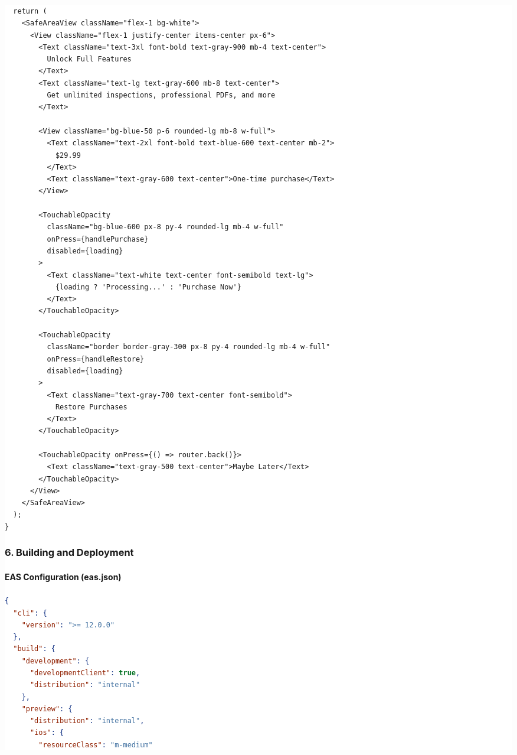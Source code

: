 ```tsx
  return (
    <SafeAreaView className="flex-1 bg-white">
      <View className="flex-1 justify-center items-center px-6">
        <Text className="text-3xl font-bold text-gray-900 mb-4 text-center">
          Unlock Full Features
        </Text>
        <Text className="text-lg text-gray-600 mb-8 text-center">
          Get unlimited inspections, professional PDFs, and more
        </Text>
        
        <View className="bg-blue-50 p-6 rounded-lg mb-8 w-full">
          <Text className="text-2xl font-bold text-blue-600 text-center mb-2">
            $29.99
          </Text>
          <Text className="text-gray-600 text-center">One-time purchase</Text>
        </View>

        <TouchableOpacity
          className="bg-blue-600 px-8 py-4 rounded-lg mb-4 w-full"
          onPress={handlePurchase}
          disabled={loading}
        >
          <Text className="text-white text-center font-semibold text-lg">
            {loading ? 'Processing...' : 'Purchase Now'}
          </Text>
        </TouchableOpacity>
        
        <TouchableOpacity
          className="border border-gray-300 px-8 py-4 rounded-lg mb-4 w-full"
          onPress={handleRestore}
          disabled={loading}
        >
          <Text className="text-gray-700 text-center font-semibold">
            Restore Purchases
          </Text>
        </TouchableOpacity>

        <TouchableOpacity onPress={() => router.back()}>
          <Text className="text-gray-500 text-center">Maybe Later</Text>
        </TouchableOpacity>
      </View>
    </SafeAreaView>
  );
}
```

### 6. Building and Deployment

#### EAS Configuration (eas.json)
```json
{
  "cli": {
    "version": ">= 12.0.0"
  },
  "build": {
    "development": {
      "developmentClient": true,
      "distribution": "internal"
    },
    "preview": {
      "distribution": "internal",
      "ios": {
        "resourceClass": "m-medium"
```